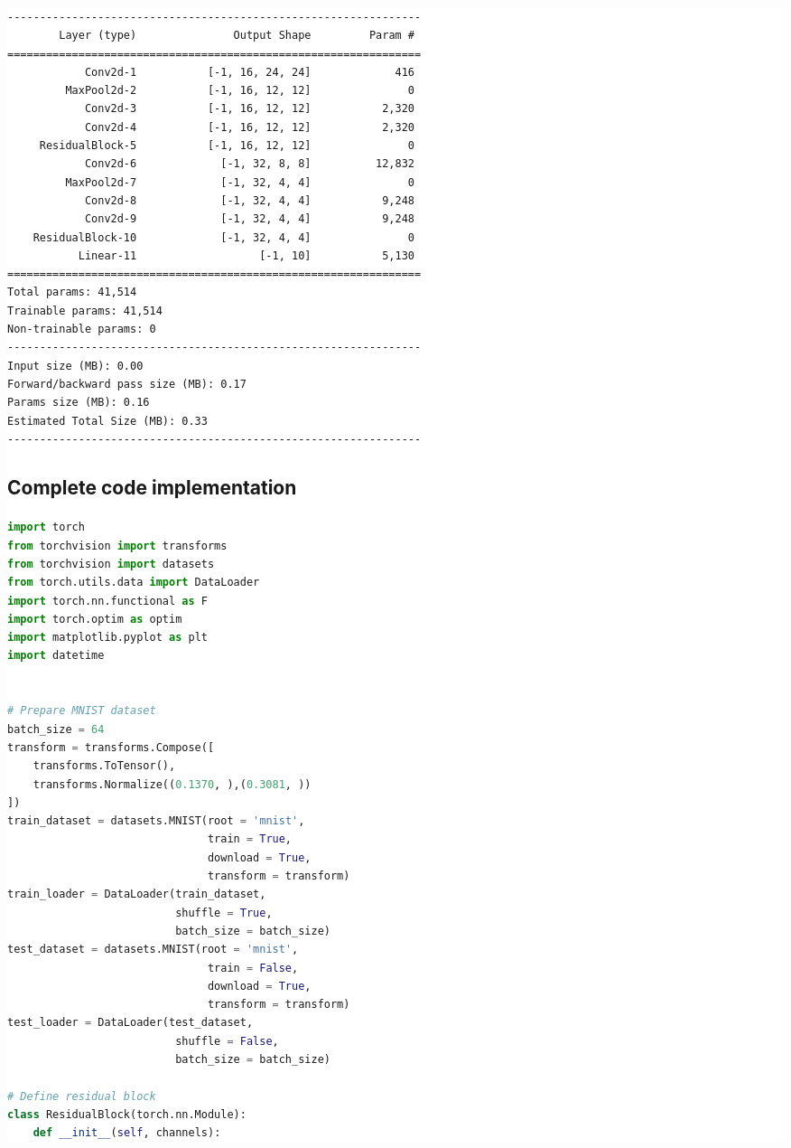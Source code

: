 ```
----------------------------------------------------------------
        Layer (type)               Output Shape         Param #
================================================================
            Conv2d-1           [-1, 16, 24, 24]             416
         MaxPool2d-2           [-1, 16, 12, 12]               0
            Conv2d-3           [-1, 16, 12, 12]           2,320
            Conv2d-4           [-1, 16, 12, 12]           2,320
     ResidualBlock-5           [-1, 16, 12, 12]               0
            Conv2d-6             [-1, 32, 8, 8]          12,832
         MaxPool2d-7             [-1, 32, 4, 4]               0
            Conv2d-8             [-1, 32, 4, 4]           9,248
            Conv2d-9             [-1, 32, 4, 4]           9,248
    ResidualBlock-10             [-1, 32, 4, 4]               0
           Linear-11                   [-1, 10]           5,130
================================================================
Total params: 41,514
Trainable params: 41,514
Non-trainable params: 0
----------------------------------------------------------------
Input size (MB): 0.00
Forward/backward pass size (MB): 0.17
Params size (MB): 0.16
Estimated Total Size (MB): 0.33
----------------------------------------------------------------
```

## Complete code implementation

```python
import torch
from torchvision import transforms
from torchvision import datasets
from torch.utils.data import DataLoader
import torch.nn.functional as F
import torch.optim as optim
import matplotlib.pyplot as plt
import datetime


# Prepare MNIST dataset
batch_size = 64
transform = transforms.Compose([
    transforms.ToTensor(),
    transforms.Normalize((0.1370, ),(0.3081, ))
])
train_dataset = datasets.MNIST(root = 'mnist',
                               train = True,
                               download = True,
                               transform = transform)
train_loader = DataLoader(train_dataset,
                          shuffle = True,
                          batch_size = batch_size)
test_dataset = datasets.MNIST(root = 'mnist',
                               train = False,
                               download = True,
                               transform = transform)
test_loader = DataLoader(test_dataset,
                          shuffle = False,
                          batch_size = batch_size)

# Define residual block
class ResidualBlock(torch.nn.Module):
    def __init__(self, channels):
```

[^1]:  [Constructing A Simple CNN for Solving MNIST Image Classification with PyTorch - What a starry night~](http://whatastarrynight.com/machine learning/python/Constructing-A-Simple-CNN-for-Solving-MNIST-Image-Classification-with-PyTorch/).
[^3]: Szegedy, Christian, et al. “Going deeper with convolutions.” *Proceedings of the IEEE conference on computer vision and pattern recognition*. 2015. Available at: [https://www.cv-foundation.org/openaccess/content_cvpr_2015/html/Szegedy_Going_Deeper_With_2015_CVPR_paper.html](https://www.cv-foundation.org/openaccess/content_cvpr_2015/html/Szegedy_Going_Deeper_With_2015_CVPR_paper.html).
[^4]: Lin M, Chen Q, Yan S. Network in network[J]. arXiv preprint arXiv:1312.4400, 2013. Available at: [https://arxiv.org/abs/1312.4400]( https://arxiv.org/abs/1312.4400).
[^5]: [Network In Network](https://kobiso.github.io/research/research-NIN/).
[^6]: He, Kaiming, et al. “Deep residual learning for image recognition.” *Proceedings of the IEEE conference on computer vision and pattern recognition*. 2016. Available at: [https://openaccess.thecvf.com/content_cvpr_2016/html/He_Deep_Residual_Learning_CVPR_2016_paper.html](https://openaccess.thecvf.com/content_cvpr_2016/html/He_Deep_Residual_Learning_CVPR_2016_paper.html).
[^7]: Bengio Y, Lamblin P, Popovici D, et al. Greedy layer-wise training of deep networks[J]. Advances in neural information processing systems, 2006, 19. Available at: [https://proceedings.neurips.cc/paper_files/paper/2006/file/5da713a690c067105aeb2fae32403405-Paper.pdf](https://proceedings.neurips.cc/paper_files/paper/2006/file/5da713a690c067105aeb2fae32403405-Paper.pdf).
[^8]: He, Kaiming, et al. "Identity mappings in deep residual networks." *Computer Vision–ECCV 2016: 14th European Conference, Amsterdam, The Netherlands, October 11–14, 2016, Proceedings, Part IV 14*. Springer International Publishing, 2016. Available at: [https://link.springer.com/chapter/10.1007/978-3-319-46493-0_38](https://link.springer.com/chapter/10.1007/978-3-319-46493-0_38).
[^9]: Huang, Gao, et al. "Densely connected convolutional networks." *Proceedings of the IEEE conference on computer vision and pattern recognition*. 2017. Available at: [https://openaccess.thecvf.com/content_cvpr_2017/html/Huang_Densely_Connected_Convolutional_CVPR_2017_paper.html](https://openaccess.thecvf.com/content_cvpr_2017/html/Huang_Densely_Connected_Convolutional_CVPR_2017_paper.html).
